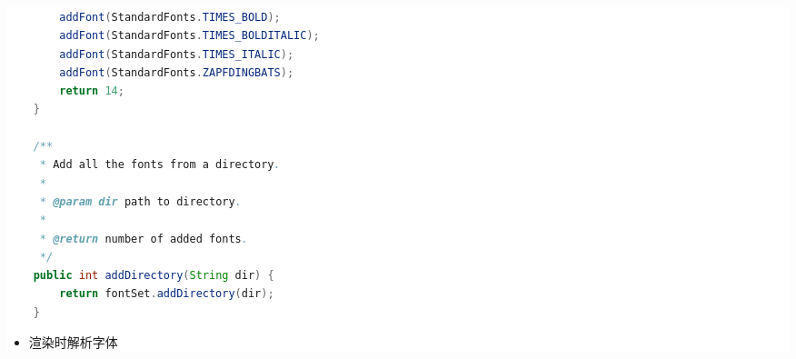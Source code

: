 ```java 
        addFont(StandardFonts.TIMES_BOLD);
        addFont(StandardFonts.TIMES_BOLDITALIC);
        addFont(StandardFonts.TIMES_ITALIC);
        addFont(StandardFonts.ZAPFDINGBATS);
        return 14;
    }
    
    /**
     * Add all the fonts from a directory.
     *
     * @param dir path to directory.
     *
     * @return number of added fonts.
     */
    public int addDirectory(String dir) {
        return fontSet.addDirectory(dir);
    }
```


- 渲染时解析字体
